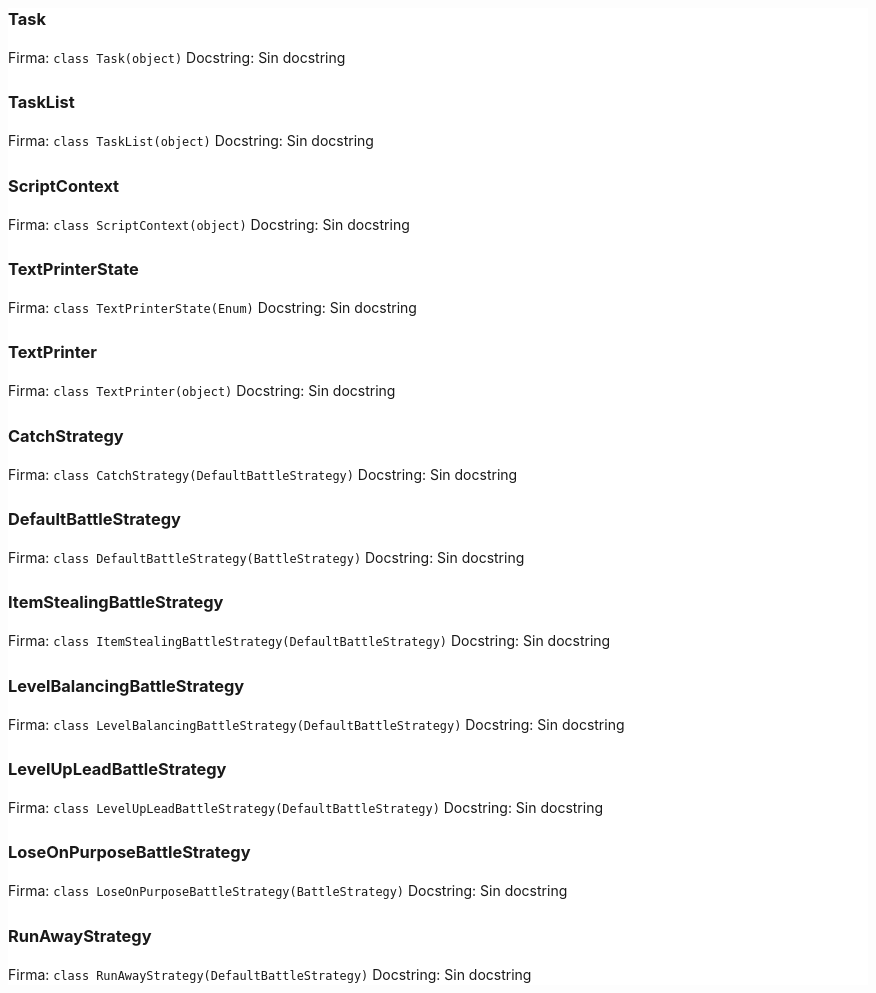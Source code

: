 ### Task
Firma: `class Task(object)`
Docstring: Sin docstring

### TaskList
Firma: `class TaskList(object)`
Docstring: Sin docstring

### ScriptContext
Firma: `class ScriptContext(object)`
Docstring: Sin docstring

### TextPrinterState
Firma: `class TextPrinterState(Enum)`
Docstring: Sin docstring

### TextPrinter
Firma: `class TextPrinter(object)`
Docstring: Sin docstring

### CatchStrategy
Firma: `class CatchStrategy(DefaultBattleStrategy)`
Docstring: Sin docstring

### DefaultBattleStrategy
Firma: `class DefaultBattleStrategy(BattleStrategy)`
Docstring: Sin docstring

### ItemStealingBattleStrategy
Firma: `class ItemStealingBattleStrategy(DefaultBattleStrategy)`
Docstring: Sin docstring

### LevelBalancingBattleStrategy
Firma: `class LevelBalancingBattleStrategy(DefaultBattleStrategy)`
Docstring: Sin docstring

### LevelUpLeadBattleStrategy
Firma: `class LevelUpLeadBattleStrategy(DefaultBattleStrategy)`
Docstring: Sin docstring

### LoseOnPurposeBattleStrategy
Firma: `class LoseOnPurposeBattleStrategy(BattleStrategy)`
Docstring: Sin docstring

### RunAwayStrategy
Firma: `class RunAwayStrategy(DefaultBattleStrategy)`
Docstring: Sin docstring
